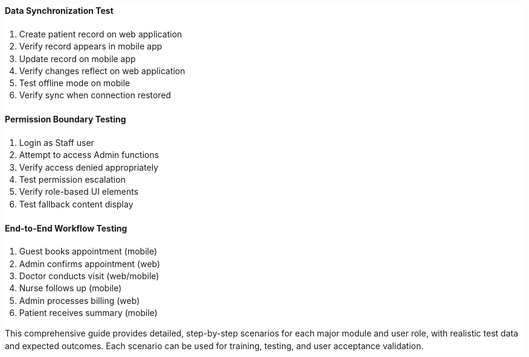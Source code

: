 #### **Data Synchronization Test**
1. Create patient record on web application
2. Verify record appears in mobile app
3. Update record on mobile app
4. Verify changes reflect on web application
5. Test offline mode on mobile
6. Verify sync when connection restored

#### **Permission Boundary Testing**
1. Login as Staff user
2. Attempt to access Admin functions
3. Verify access denied appropriately
4. Test permission escalation
5. Verify role-based UI elements
6. Test fallback content display

#### **End-to-End Workflow Testing**
1. Guest books appointment (mobile)
2. Admin confirms appointment (web)
3. Doctor conducts visit (web/mobile)
4. Nurse follows up (mobile)
5. Admin processes billing (web)
6. Patient receives summary (mobile)

This comprehensive guide provides detailed, step-by-step scenarios for each major module and user role, with realistic test data and expected outcomes. Each scenario can be used for training, testing, and user acceptance validation.
